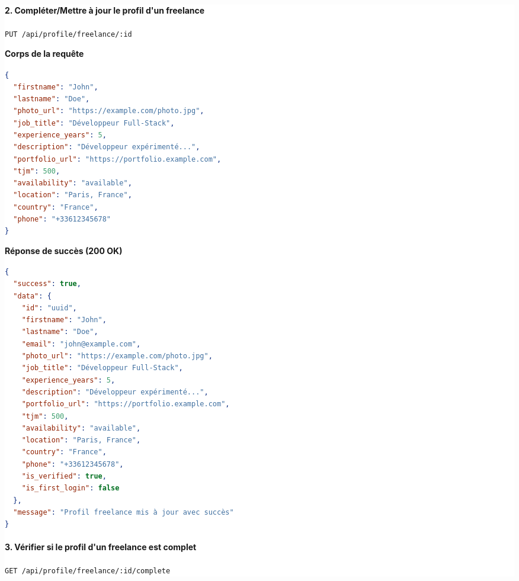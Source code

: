 #### 2. Compléter/Mettre à jour le profil d'un freelance
```http
PUT /api/profile/freelance/:id
```

**Corps de la requête**
```json
{
  "firstname": "John",
  "lastname": "Doe",
  "photo_url": "https://example.com/photo.jpg",
  "job_title": "Développeur Full-Stack",
  "experience_years": 5,
  "description": "Développeur expérimenté...",
  "portfolio_url": "https://portfolio.example.com",
  "tjm": 500,
  "availability": "available",
  "location": "Paris, France",
  "country": "France",
  "phone": "+33612345678"
}
```

**Réponse de succès (200 OK)**
```json
{
  "success": true,
  "data": {
    "id": "uuid",
    "firstname": "John",
    "lastname": "Doe",
    "email": "john@example.com",
    "photo_url": "https://example.com/photo.jpg",
    "job_title": "Développeur Full-Stack",
    "experience_years": 5,
    "description": "Développeur expérimenté...",
    "portfolio_url": "https://portfolio.example.com",
    "tjm": 500,
    "availability": "available",
    "location": "Paris, France",
    "country": "France",
    "phone": "+33612345678",
    "is_verified": true,
    "is_first_login": false
  },
  "message": "Profil freelance mis à jour avec succès"
}
```

#### 3. Vérifier si le profil d'un freelance est complet
```http
GET /api/profile/freelance/:id/complete
```
